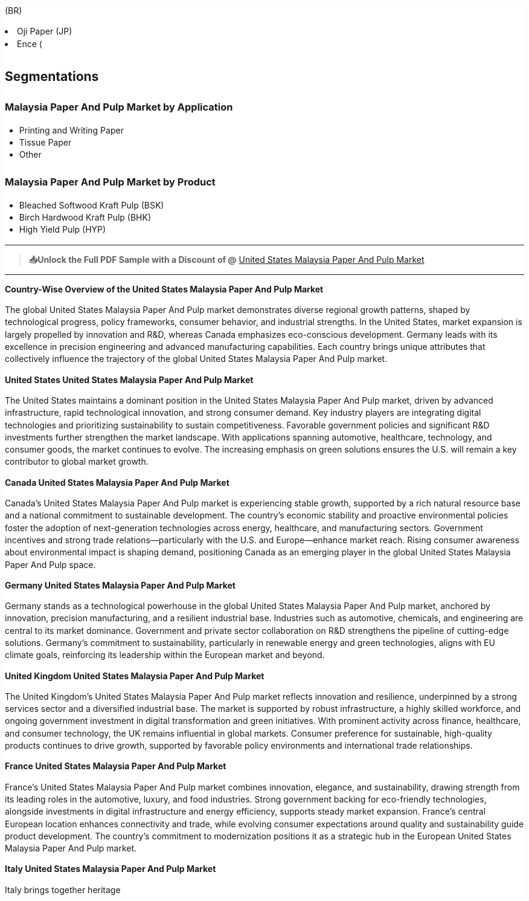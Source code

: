 (BR)</li><li>Oji Paper (JP)</li><li>Ence (</li></ul></p><p><h2>Segmentations</h2><h3>Malaysia Paper And Pulp Market by Application</h3><ul><li>Printing and Writing Paper</li><li> Tissue Paper</li><li> Other</li></ul><h3>Malaysia Paper And Pulp Market by Product</h3><ul><li>Bleached Softwood Kraft Pulp (BSK)</li><li> Birch Hardwood Kraft Pulp (BHK)</li><li> High Yield Pulp (HYP)</li></ul></p><hr /><blockquote><p><strong>📥Unlock the Full PDF Sample with a Discount of @</strong> <a href="https://www.marketresearchintellect.com/ask-for-discount/?rid=429498&amp;utm_source=Github-April&amp;utm_medium=016">United States Malaysia Paper And Pulp Market</a></p></blockquote><hr /><p class="" data-start="217" data-end="261"><strong data-start="217" data-end="261">Country-Wise Overview of the United States Malaysia Paper And Pulp Market</strong></p><p class="" data-start="263" data-end="774">The global United States Malaysia Paper And Pulp market demonstrates diverse regional growth patterns, shaped by technological progress, policy frameworks, consumer behavior, and industrial strengths. In the United States, market expansion is largely propelled by innovation and R&amp;D, whereas Canada emphasizes eco-conscious development. Germany leads with its excellence in precision engineering and advanced manufacturing capabilities. Each country brings unique attributes that collectively influence the trajectory of the global United States Malaysia Paper And Pulp market.</p><p class="" data-start="776" data-end="1421"><strong data-start="776" data-end="805">United States United States Malaysia Paper And Pulp Market</strong></p><p class="" data-start="776" data-end="1421">The United States maintains a dominant position in the United States Malaysia Paper And Pulp market, driven by advanced infrastructure, rapid technological innovation, and strong consumer demand. Key industry players are integrating digital technologies and prioritizing sustainability to sustain competitiveness. Favorable government policies and significant R&amp;D investments further strengthen the market landscape. With applications spanning automotive, healthcare, technology, and consumer goods, the market continues to evolve. The increasing emphasis on green solutions ensures the U.S. will remain a key contributor to global market growth.</p><p class="" data-start="1423" data-end="2019"><strong data-start="1423" data-end="1445">Canada United States Malaysia Paper And Pulp Market</strong></p><p class="" data-start="1423" data-end="2019">Canada&rsquo;s United States Malaysia Paper And Pulp market is experiencing stable growth, supported by a rich natural resource base and a national commitment to sustainable development. The country&rsquo;s economic stability and proactive environmental policies foster the adoption of next-generation technologies across energy, healthcare, and manufacturing sectors. Government incentives and strong trade relations&mdash;particularly with the U.S. and Europe&mdash;enhance market reach. Rising consumer awareness about environmental impact is shaping demand, positioning Canada as an emerging player in the global United States Malaysia Paper And Pulp space.</p><p class="" data-start="2021" data-end="2591"><strong data-start="2021" data-end="2044">Germany United States Malaysia Paper And Pulp Market</strong></p><p class="" data-start="2021" data-end="2591">Germany stands as a technological powerhouse in the global United States Malaysia Paper And Pulp market, anchored by innovation, precision manufacturing, and a resilient industrial base. Industries such as automotive, chemicals, and engineering are central to its market dominance. Government and private sector collaboration on R&amp;D strengthens the pipeline of cutting-edge solutions. Germany&rsquo;s commitment to sustainability, particularly in renewable energy and green technologies, aligns with EU climate goals, reinforcing its leadership within the European market and beyond.</p><p class="" data-start="2593" data-end="3221"><strong data-start="2593" data-end="2623">United Kingdom United States Malaysia Paper And Pulp Market</strong></p><p class="" data-start="2593" data-end="3221">The United Kingdom&rsquo;s United States Malaysia Paper And Pulp market reflects innovation and resilience, underpinned by a strong services sector and a diversified industrial base. The market is supported by robust infrastructure, a highly skilled workforce, and ongoing government investment in digital transformation and green initiatives. With prominent activity across finance, healthcare, and consumer technology, the UK remains influential in global markets. Consumer preference for sustainable, high-quality products continues to drive growth, supported by favorable policy environments and international trade relationships.</p><p class="" data-start="3223" data-end="3838"><strong data-start="3223" data-end="3245">France United States Malaysia Paper And Pulp Market</strong></p><p class="" data-start="3223" data-end="3838">France&rsquo;s United States Malaysia Paper And Pulp market combines innovation, elegance, and sustainability, drawing strength from its leading roles in the automotive, luxury, and food industries. Strong government backing for eco-friendly technologies, alongside investments in digital infrastructure and energy efficiency, supports steady market expansion. France&rsquo;s central European location enhances connectivity and trade, while evolving consumer expectations around quality and sustainability guide product development. The country&rsquo;s commitment to modernization positions it as a strategic hub in the European United States Malaysia Paper And Pulp market.</p><p class="" data-start="3840" data-end="4422"><strong data-start="3840" data-end="3861">Italy United States Malaysia Paper And Pulp Market</strong></p><p class="" data-start="3840" data-end="4422">Italy brings together heritage